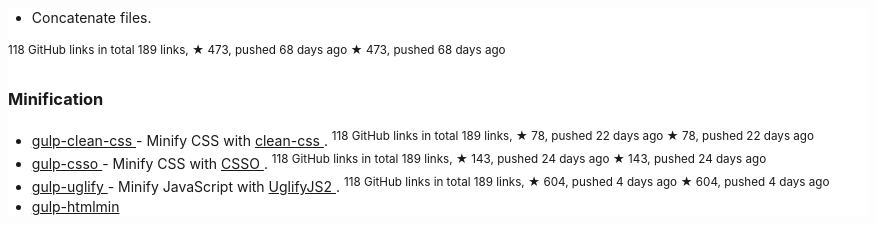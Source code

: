   - Concatenate files.
  <sup>
   118 GitHub links in total 189 links, ★ 473, pushed 68 days ago
  </sup>
  <sup>
   &#9733 473, pushed 68 days ago
  </sup>
 </li>
</ul>
<h3>
 Minification
</h3>
<ul>
 <li>
  <a href="https://github.com/scniro/gulp-clean-css">
   gulp-clean-css
  </a>
  - Minify CSS with
  <a href="https://github.com/jakubpawlowicz/clean-css">
   clean-css
  </a>
  .
  <sup>
   118 GitHub links in total 189 links, ★ 78, pushed 22 days ago
  </sup>
  <sup>
   &#9733 78, pushed 22 days ago
  </sup>
 </li>
 <li>
  <a href="https://github.com/ben-eb/gulp-csso">
   gulp-csso
  </a>
  - Minify CSS with
  <a href="https://github.com/css/csso">
   CSSO
  </a>
  .
  <sup>
   118 GitHub links in total 189 links, ★ 143, pushed 24 days ago
  </sup>
  <sup>
   &#9733 143, pushed 24 days ago
  </sup>
 </li>
 <li>
  <a href="https://github.com/terinjokes/gulp-uglify">
   gulp-uglify
  </a>
  - Minify JavaScript with
  <a href="https://github.com/mishoo/UglifyJS2">
   UglifyJS2
  </a>
  .
  <sup>
   118 GitHub links in total 189 links, ★ 604, pushed 4 days ago
  </sup>
  <sup>
   &#9733 604, pushed 4 days ago
  </sup>
 </li>
 <li>
  <a href="https://github.com/jonschlinkert/gulp-htmlmin">
   gulp-htmlmin